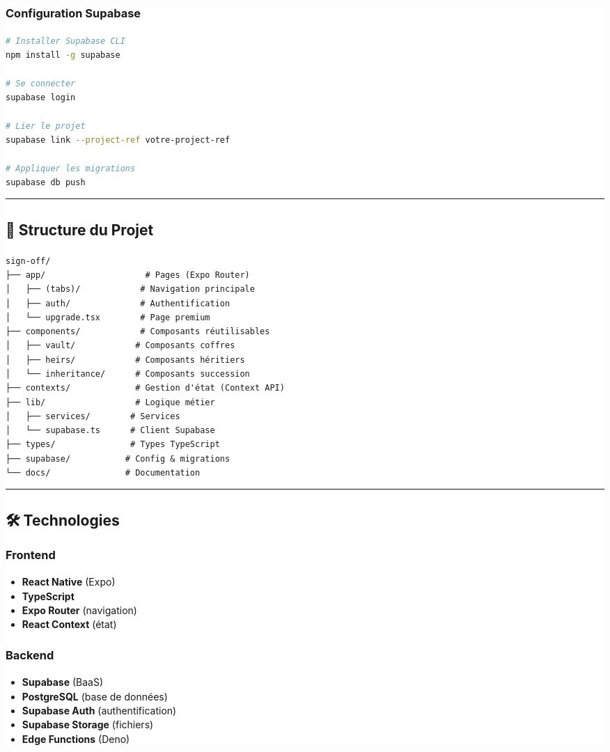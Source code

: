 ### Configuration Supabase
```bash
# Installer Supabase CLI
npm install -g supabase

# Se connecter
supabase login

# Lier le projet
supabase link --project-ref votre-project-ref

# Appliquer les migrations
supabase db push
```

---

## 📂 Structure du Projet

```
sign-off/
├── app/                    # Pages (Expo Router)
│   ├── (tabs)/            # Navigation principale
│   ├── auth/              # Authentification
│   └── upgrade.tsx        # Page premium
├── components/            # Composants réutilisables
│   ├── vault/            # Composants coffres
│   ├── heirs/            # Composants héritiers
│   └── inheritance/      # Composants succession
├── contexts/             # Gestion d'état (Context API)
├── lib/                  # Logique métier
│   ├── services/        # Services
│   └── supabase.ts      # Client Supabase
├── types/               # Types TypeScript
├── supabase/           # Config & migrations
└── docs/               # Documentation
```

---

## 🛠️ Technologies

### Frontend
- **React Native** (Expo)
- **TypeScript**
- **Expo Router** (navigation)
- **React Context** (état)

### Backend
- **Supabase** (BaaS)
- **PostgreSQL** (base de données)
- **Supabase Auth** (authentification)
- **Supabase Storage** (fichiers)
- **Edge Functions** (Deno)

